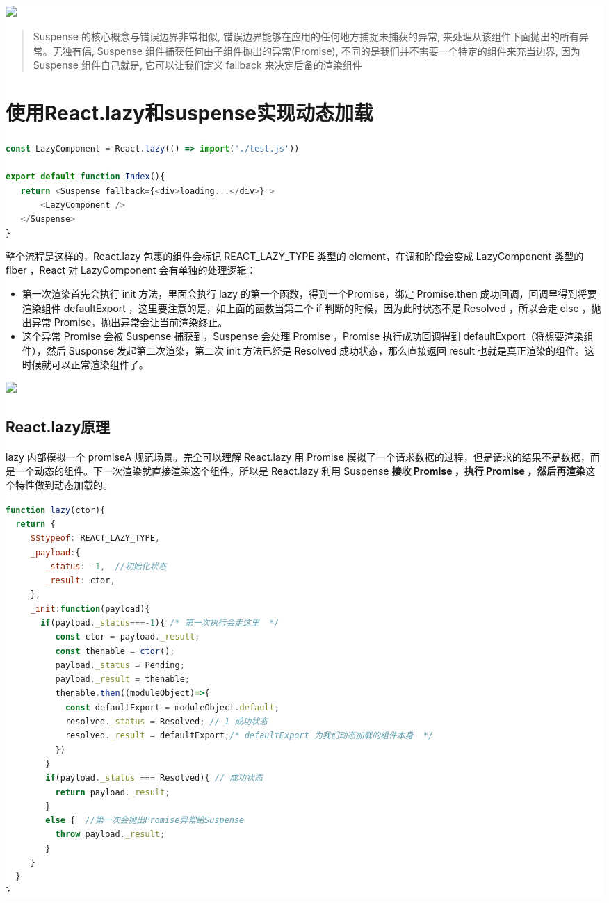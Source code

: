![](https://cdn.nlark.com/yuque/0/2023/png/2366100/1699708487983-0f88a1c0-b9b3-4ead-9e59-a42305e5a1fc.png)

> Suspense 的核心概念与错误边界非常相似, 错误边界能够在应用的任何地方捕捉未捕获的异常, 来处理从该组件下面抛出的所有异常。无独有偶, Suspense 组件捕获任何由子组件抛出的异常(Promise), 不同的是我们并不需要一个特定的组件来充当边界, 因为 Suspense 组件自己就是, 它可以让我们定义 fallback 来决定后备的渲染组件
>

# 使用React.lazy和suspense实现动态加载
```javascript
const LazyComponent = React.lazy(() => import('./test.js'))

export default function Index(){
   return <Suspense fallback={<div>loading...</div>} >
       <LazyComponent />
   </Suspense>
}
```

整个流程是这样的，React.lazy 包裹的组件会标记 REACT_LAZY_TYPE 类型的 element，在调和阶段会变成 LazyComponent 类型的 fiber ，React 对 LazyComponent 会有单独的处理逻辑：

+ 第一次渲染首先会执行 init 方法，里面会执行 lazy 的第一个函数，得到一个Promise，绑定 Promise.then 成功回调，回调里得到将要渲染组件 defaultExport ，这里要注意的是，如上面的函数当第二个 if 判断的时候，因为此时状态不是 Resolved ，所以会走 else ，抛出异常 Promise，抛出异常会让当前渲染终止。
+ 这个异常 Promise 会被 Suspense 捕获到，Suspense 会处理 Promise ，Promise 执行成功回调得到 defaultExport（将想要渲染组件），然后 Susponse 发起第二次渲染，第二次 init 方法已经是 Resolved 成功状态，那么直接返回 result 也就是真正渲染的组件。这时候就可以正常渲染组件了。

![](https://cdn.nlark.com/yuque/0/2023/png/2366100/1699708782866-802fa0a3-08cd-404e-8baf-843dbb9ea57e.png)

## React.lazy原理
lazy 内部模拟一个 promiseA 规范场景。完全可以理解 React.lazy 用 Promise 模拟了一个请求数据的过程，但是请求的结果不是数据，而是一个动态的组件。下一次渲染就直接渲染这个组件，所以是 React.lazy 利用 Suspense **接收 Promise ，执行 Promise ，然后再渲染**这个特性做到动态加载的。

```javascript
function lazy(ctor){
  return {
     $$typeof: REACT_LAZY_TYPE,
     _payload:{
        _status: -1,  //初始化状态
        _result: ctor,
     },
     _init:function(payload){
       if(payload._status===-1){ /* 第一次执行会走这里  */
          const ctor = payload._result;
          const thenable = ctor();
          payload._status = Pending;
          payload._result = thenable;
          thenable.then((moduleObject)=>{
            const defaultExport = moduleObject.default;
            resolved._status = Resolved; // 1 成功状态
            resolved._result = defaultExport;/* defaultExport 为我们动态加载的组件本身  */ 
          })
       	}
      	if(payload._status === Resolved){ // 成功状态
          return payload._result;
        }
        else {  //第一次会抛出Promise异常给Suspense
          throw payload._result; 
        }
     }
  }
}

```

